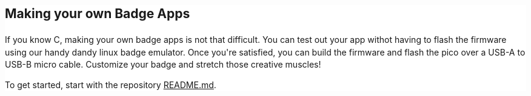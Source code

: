 ## Making your own Badge Apps
If you know C, making your own badge apps is not that difficult. You can test out your app withot having to flash the firmware using our handy dandy linux badge emulator. Once you're satisfied, you can build the firmware and flash the pico over a USB-A to USB-B micro cable. Customize your badge and stretch those creative muscles!

To get started, start with the repository [README.md](https://github.com/HackRVA/badge2023/blob/main/README.md).

